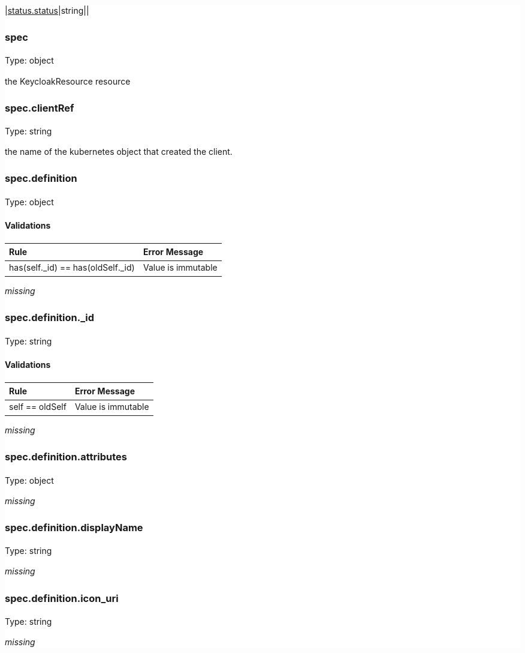 |[status.status](#statusstatus)|string||

### spec

Type: object

the KeycloakResource resource

### spec.clientRef

Type: string

the name of the kubernetes object that created the client.

### spec.definition

Type: object

#### Validations

|Rule|Error Message|
|:---|:------------|
|has(self._id) == has(oldSelf._id)|Value is immutable|

*missing*

### spec.definition._id

Type: string

#### Validations

|Rule|Error Message|
|:---|:------------|
|self == oldSelf|Value is immutable|

*missing*

### spec.definition.attributes

Type: object

*missing*

### spec.definition.displayName

Type: string

*missing*

### spec.definition.icon_uri

Type: string

*missing*
